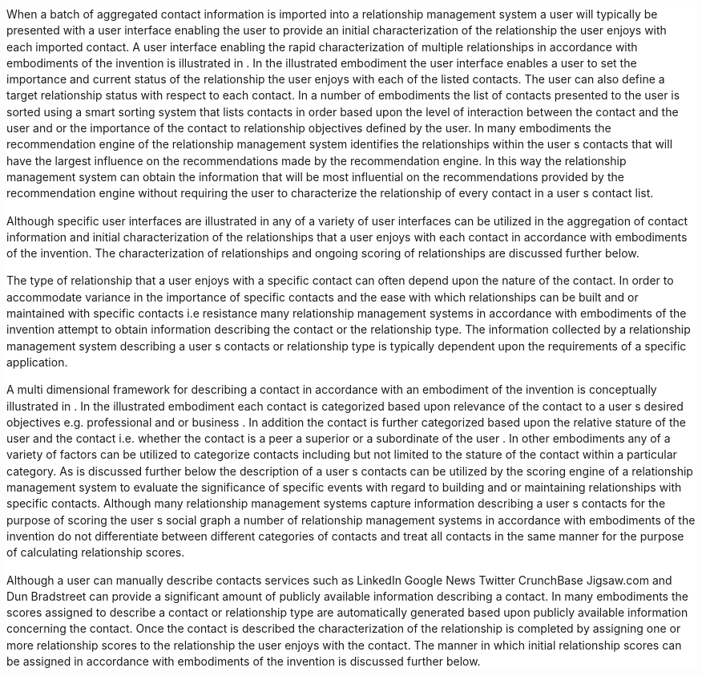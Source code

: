 When a batch of aggregated contact information is imported into a relationship management system a user will typically be presented with a user interface enabling the user to provide an initial characterization of the relationship the user enjoys with each imported contact. A user interface enabling the rapid characterization of multiple relationships in accordance with embodiments of the invention is illustrated in . In the illustrated embodiment the user interface enables a user to set the importance and current status of the relationship the user enjoys with each of the listed contacts. The user can also define a target relationship status with respect to each contact. In a number of embodiments the list of contacts presented to the user is sorted using a smart sorting system that lists contacts in order based upon the level of interaction between the contact and the user and or the importance of the contact to relationship objectives defined by the user. In many embodiments the recommendation engine of the relationship management system identifies the relationships within the user s contacts that will have the largest influence on the recommendations made by the recommendation engine. In this way the relationship management system can obtain the information that will be most influential on the recommendations provided by the recommendation engine without requiring the user to characterize the relationship of every contact in a user s contact list.

Although specific user interfaces are illustrated in any of a variety of user interfaces can be utilized in the aggregation of contact information and initial characterization of the relationships that a user enjoys with each contact in accordance with embodiments of the invention. The characterization of relationships and ongoing scoring of relationships are discussed further below.

The type of relationship that a user enjoys with a specific contact can often depend upon the nature of the contact. In order to accommodate variance in the importance of specific contacts and the ease with which relationships can be built and or maintained with specific contacts i.e resistance many relationship management systems in accordance with embodiments of the invention attempt to obtain information describing the contact or the relationship type. The information collected by a relationship management system describing a user s contacts or relationship type is typically dependent upon the requirements of a specific application.

A multi dimensional framework for describing a contact in accordance with an embodiment of the invention is conceptually illustrated in . In the illustrated embodiment each contact is categorized based upon relevance of the contact to a user s desired objectives e.g. professional and or business . In addition the contact is further categorized based upon the relative stature of the user and the contact i.e. whether the contact is a peer a superior or a subordinate of the user . In other embodiments any of a variety of factors can be utilized to categorize contacts including but not limited to the stature of the contact within a particular category. As is discussed further below the description of a user s contacts can be utilized by the scoring engine of a relationship management system to evaluate the significance of specific events with regard to building and or maintaining relationships with specific contacts. Although many relationship management systems capture information describing a user s contacts for the purpose of scoring the user s social graph a number of relationship management systems in accordance with embodiments of the invention do not differentiate between different categories of contacts and treat all contacts in the same manner for the purpose of calculating relationship scores.

Although a user can manually describe contacts services such as LinkedIn Google News Twitter CrunchBase Jigsaw.com and Dun Bradstreet can provide a significant amount of publicly available information describing a contact. In many embodiments the scores assigned to describe a contact or relationship type are automatically generated based upon publicly available information concerning the contact. Once the contact is described the characterization of the relationship is completed by assigning one or more relationship scores to the relationship the user enjoys with the contact. The manner in which initial relationship scores can be assigned in accordance with embodiments of the invention is discussed further below.

